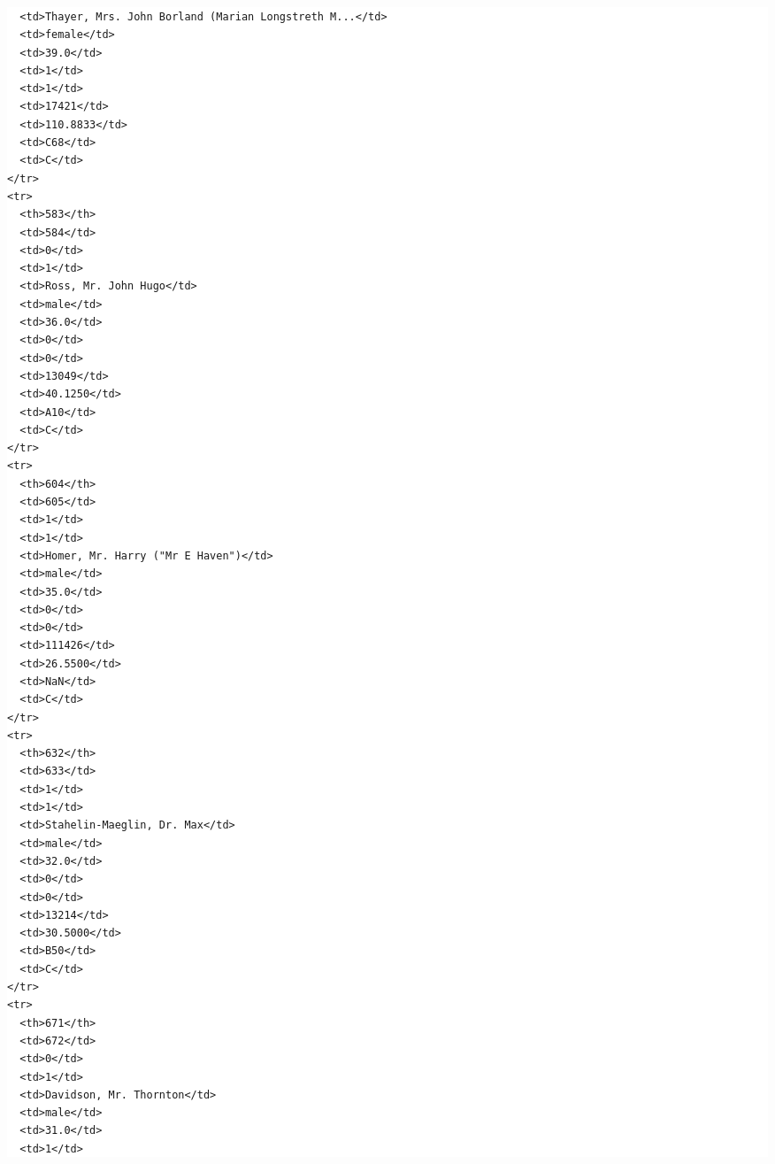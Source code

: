       <td>Thayer, Mrs. John Borland (Marian Longstreth M...</td>
      <td>female</td>
      <td>39.0</td>
      <td>1</td>
      <td>1</td>
      <td>17421</td>
      <td>110.8833</td>
      <td>C68</td>
      <td>C</td>
    </tr>
    <tr>
      <th>583</th>
      <td>584</td>
      <td>0</td>
      <td>1</td>
      <td>Ross, Mr. John Hugo</td>
      <td>male</td>
      <td>36.0</td>
      <td>0</td>
      <td>0</td>
      <td>13049</td>
      <td>40.1250</td>
      <td>A10</td>
      <td>C</td>
    </tr>
    <tr>
      <th>604</th>
      <td>605</td>
      <td>1</td>
      <td>1</td>
      <td>Homer, Mr. Harry ("Mr E Haven")</td>
      <td>male</td>
      <td>35.0</td>
      <td>0</td>
      <td>0</td>
      <td>111426</td>
      <td>26.5500</td>
      <td>NaN</td>
      <td>C</td>
    </tr>
    <tr>
      <th>632</th>
      <td>633</td>
      <td>1</td>
      <td>1</td>
      <td>Stahelin-Maeglin, Dr. Max</td>
      <td>male</td>
      <td>32.0</td>
      <td>0</td>
      <td>0</td>
      <td>13214</td>
      <td>30.5000</td>
      <td>B50</td>
      <td>C</td>
    </tr>
    <tr>
      <th>671</th>
      <td>672</td>
      <td>0</td>
      <td>1</td>
      <td>Davidson, Mr. Thornton</td>
      <td>male</td>
      <td>31.0</td>
      <td>1</td>